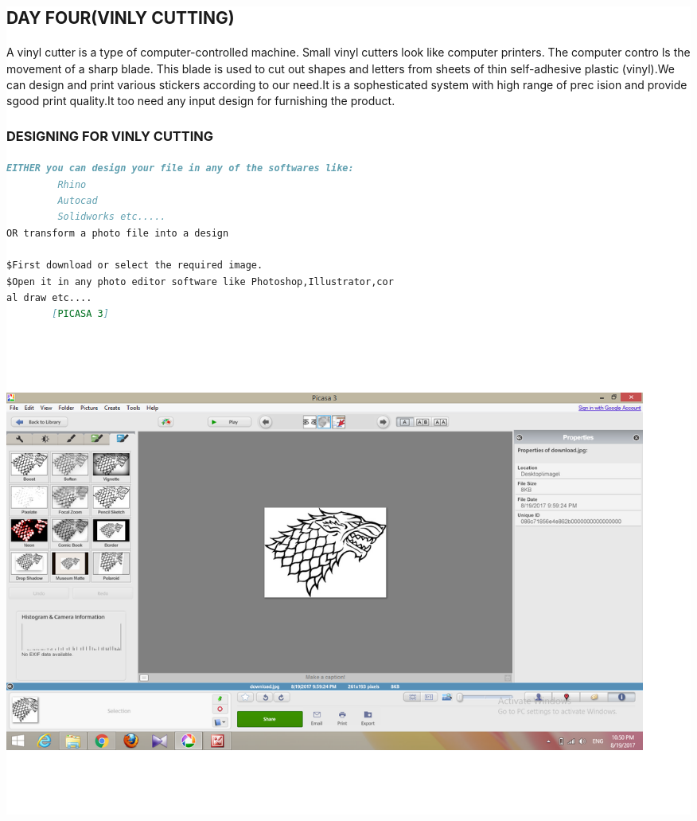 ## DAY FOUR(VINLY CUTTING)
    
 A vinyl cutter is a type of computer-controlled machine. Small
 vinyl cutters look like computer printers. The computer contro
 ls the movement of a sharp blade. This blade is used to cut out
 shapes and letters from sheets of thin self-adhesive plastic 
 (vinyl).We can design and print various stickers according to 
 our need.It is a sophesticated system with high range of prec
 ision and provide sgood print quality.It too need any input 
 design for furnishing the product.
 
 ### DESIGNING FOR VINLY CUTTING

```markdown
EITHER you can design your file in any of the softwares like:
         Rhino
         Autocad
         Solidworks etc.....
OR transform a photo file into a design

$First download or select the required image.
$Open it in any photo editor software like Photoshop,Illustrator,cor
al draw etc....
        [PICASA 3]
```             
 <img src="stark image.png" height="600" width="800">
 